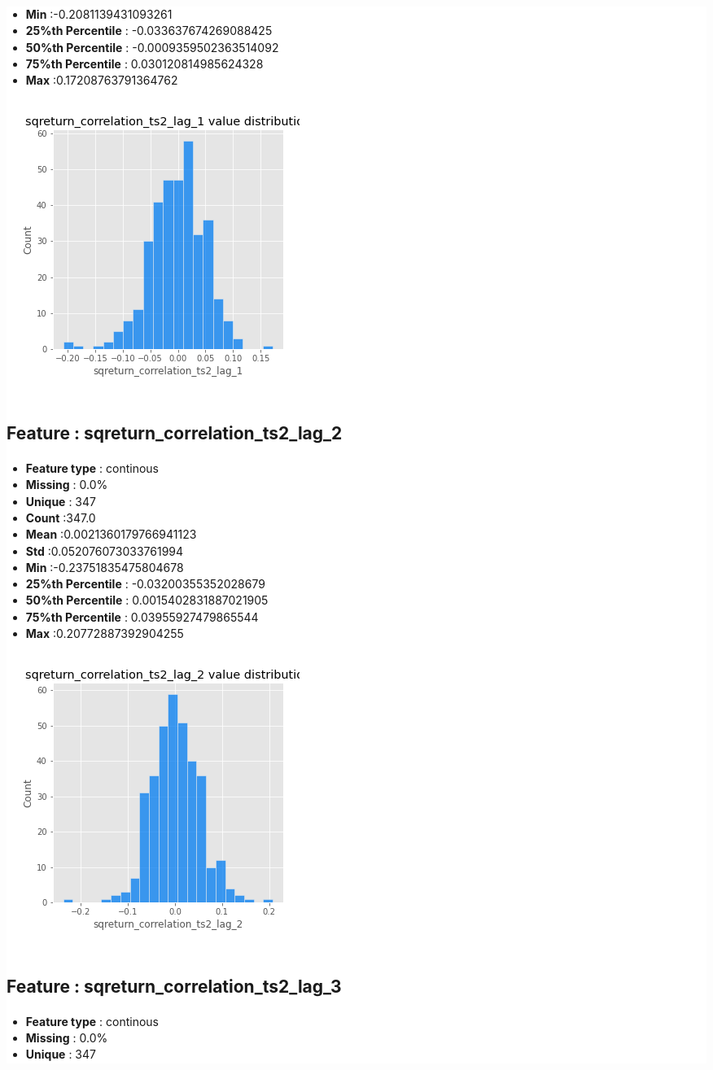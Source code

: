 - **Min** :-0.2081139431093261
- **25%th Percentile** : -0.033637674269088425
- **50%th Percentile** : -0.0009359502363514092
- **75%th Percentile** : 0.030120814985624328
- **Max** :0.17208763791364762

![](sqreturn_correlation_ts2_lag_1.png)
## Feature : sqreturn_correlation_ts2_lag_2
- **Feature type** : continous
- **Missing** : 0.0%
- **Unique** : 347
- **Count** :347.0
- **Mean** :0.0021360179766941123
- **Std** :0.052076073033761994
- **Min** :-0.23751835475804678
- **25%th Percentile** : -0.03200355352028679
- **50%th Percentile** : 0.0015402831887021905
- **75%th Percentile** : 0.03955927479865544
- **Max** :0.20772887392904255

![](sqreturn_correlation_ts2_lag_2.png)
## Feature : sqreturn_correlation_ts2_lag_3
- **Feature type** : continous
- **Missing** : 0.0%
- **Unique** : 347
